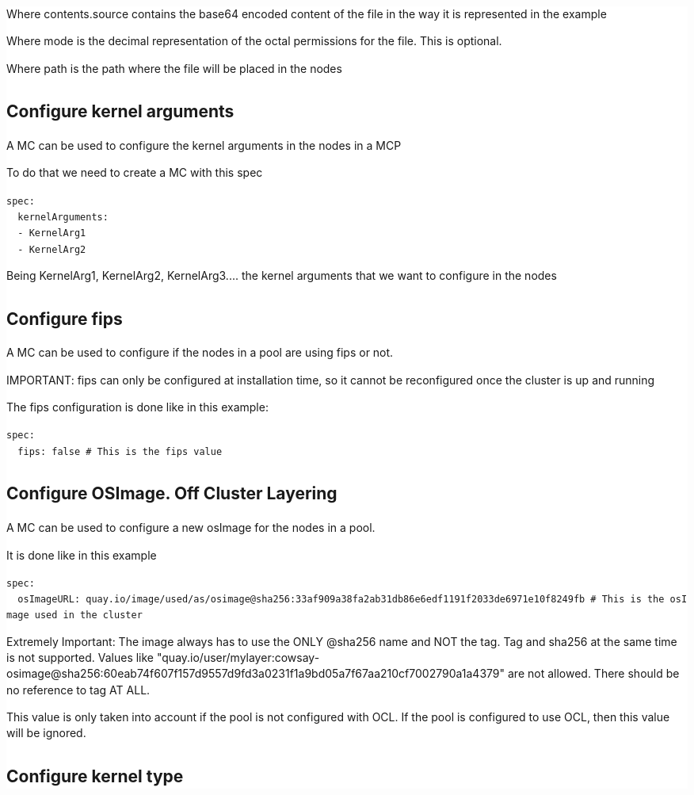 Where contents.source contains the base64 encoded content of the file in the way it is represented in the example

Where mode is the decimal representation of the octal permissions for the file. This is optional.

Where path is the path where the file will be placed in the nodes

## Configure kernel arguments

A MC can be used to configure the kernel arguments in the nodes in a MCP

To do that we need to create a MC with this spec

```
spec:
  kernelArguments:
  - KernelArg1
  - KernelArg2
```

Being KernelArg1, KernelArg2, KernelArg3.... the kernel arguments that we want to configure in the nodes

## Configure fips

A MC can be used to configure if the nodes in a pool are using fips or not.

IMPORTANT: fips can only be configured at installation time, so it cannot be reconfigured once the cluster is up and running

The fips configuration is done like in this example:

```
spec:
  fips: false # This is the fips value
```
## Configure OSImage. Off Cluster Layering

A MC can be used to configure a new osImage for the nodes in a pool.

It is done like in this example

```
spec:
  osImageURL: quay.io/image/used/as/osimage@sha256:33af909a38fa2ab31db86e6edf1191f2033de6971e10f8249fb # This is the osImage used in the cluster
```

Extremely Important: The image always has to use the ONLY @sha256 name and NOT the tag. Tag and sha256 at the same time is not supported. Values like "quay.io/user/mylayer:cowsay-osimage@sha256:60eab74f607f157d9557d9fd3a0231f1a9bd05a7f67aa210cf7002790a1a4379" are not allowed. There should be no reference to tag AT ALL.

This value is only taken into account if the pool is not configured with OCL. If the pool is configured to use OCL, then this value will be ignored.


## Configure kernel type

